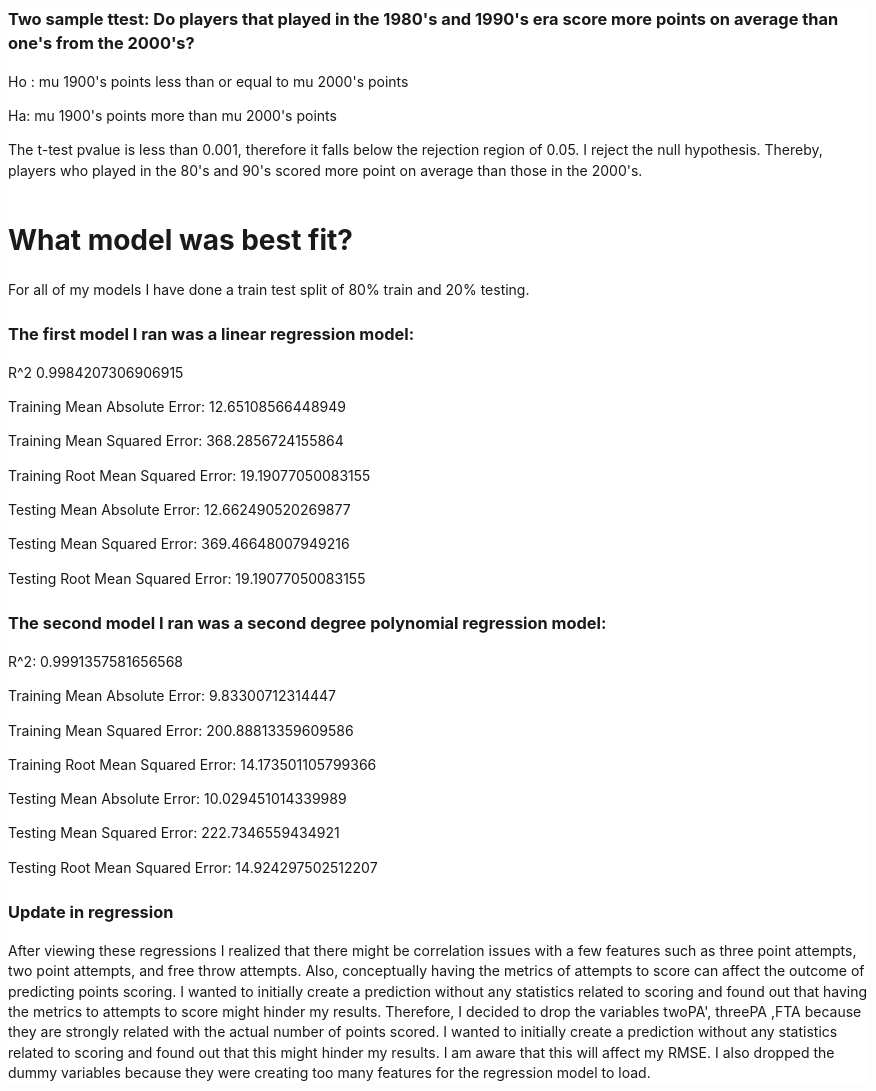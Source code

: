 ### Two sample ttest: Do players that played in the 1980's and 1990's  era score more points on average than one's from the 2000's?

Ho : mu 1900's points less than or equal to mu 2000's points

Ha: mu 1900's points more than mu 2000's points

The t-test pvalue is less than 0.001, therefore it falls below the rejection region of 0.05. I reject the null hypothesis. Thereby, players who played in the 80's and 90's scored more point on average than those in the 2000's.  

# What model was best fit?

For all of my models I have done a train test split of 80% train and 20% testing.

### The first model I ran was a linear regression model:

R^2 0.9984207306906915

Training Mean Absolute Error: 12.65108566448949

Training Mean Squared Error: 368.2856724155864

Training Root Mean Squared Error: 19.19077050083155

Testing Mean Absolute Error: 12.662490520269877

Testing Mean Squared Error: 369.46648007949216

Testing Root Mean Squared Error: 19.19077050083155

### The second model I ran was a second degree polynomial regression model:

R^2: 0.9991357581656568

Training Mean Absolute Error: 9.83300712314447

Training Mean Squared Error: 200.88813359609586

Training Root Mean Squared Error: 14.173501105799366

Testing Mean Absolute Error: 10.029451014339989

Testing Mean Squared Error: 222.7346559434921

Testing Root Mean Squared Error: 14.924297502512207

### Update in regression
After viewing these regressions I realized that there might be correlation issues with a few features such as three point attempts, two point attempts, and free throw attempts. Also, conceptually having the metrics of attempts to score can affect the outcome of predicting points scoring. I wanted to initially create a prediction without any statistics related to scoring and found out that having the metrics to attempts to score might hinder my results. Therefore, I decided to drop the variables twoPA', threePA ,FTA because they are strongly related with the actual number of points scored. I wanted to initially create a prediction without any statistics related to scoring and found out that this might hinder my results. I am aware that this will affect my RMSE. I also dropped the dummy variables because they were creating too many features for the regression model to load. 

